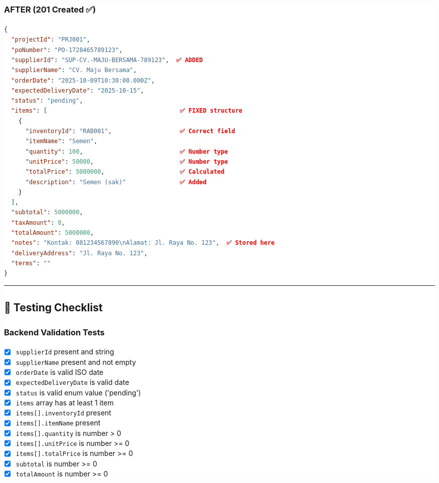 ```json
```

### AFTER (201 Created ✅)

```json
{
  "projectId": "PRJ001",
  "poNumber": "PO-1728465789123",
  "supplierId": "SUP-CV.-MAJU-BERSAMA-789123",  ✅ ADDED
  "supplierName": "CV. Maju Bersama",
  "orderDate": "2025-10-09T10:30:00.000Z",
  "expectedDeliveryDate": "2025-10-15",
  "status": "pending",
  "items": [                                     ✅ FIXED structure
    {
      "inventoryId": "RAB001",                   ✅ Correct field
      "itemName": "Semen",
      "quantity": 100,                           ✅ Number type
      "unitPrice": 50000,                        ✅ Number type
      "totalPrice": 5000000,                     ✅ Calculated
      "description": "Semen (sak)"               ✅ Added
    }
  ],
  "subtotal": 5000000,
  "taxAmount": 0,
  "totalAmount": 5000000,
  "notes": "Kontak: 081234567890\nAlamat: Jl. Raya No. 123",  ✅ Stored here
  "deliveryAddress": "Jl. Raya No. 123",
  "terms": ""
}
```

---

## 🧪 Testing Checklist

### Backend Validation Tests

- [x] `supplierId` present and string
- [x] `supplierName` present and not empty
- [x] `orderDate` is valid ISO date
- [x] `expectedDeliveryDate` is valid date
- [x] `status` is valid enum value ('pending')
- [x] `items` array has at least 1 item
- [x] `items[].inventoryId` present
- [x] `items[].itemName` present
- [x] `items[].quantity` is number > 0
- [x] `items[].unitPrice` is number >= 0
- [x] `items[].totalPrice` is number >= 0
- [x] `subtotal` is number >= 0
- [x] `totalAmount` is number >= 0
